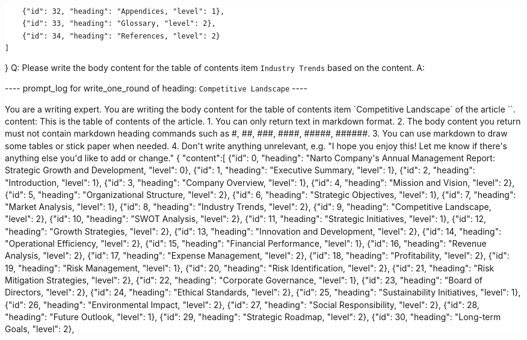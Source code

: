 		{"id": 32, "heading": "Appendices, "level": 1},
		{"id": 33, "heading": "Glossary, "level": 2},
		{"id": 34, "heading": "References, "level": 2}
	]
}
</content>
<task>
Q: Please write the body content for the table of contents item `Industry Trends` based on the content.
A:


---- prompt_log for write_one_round of heading: `Competitive Landscape` ----

<role>
You are a writing expert.
</role>
<rule>
You are writing the body content for the table of contents item `Competitive Landscape` of the article `<Narto Company's Annual Management Report: Strategic Growth and Development>`.
content: This is the table of contents of the article.
</rule>
<constraints>
1. You can only return text in markdown format.
2. The body content you return must not contain markdown heading commands such as #, ##, ###, ####, #####, ######.
3. You can use markdown to draw some tables or stick paper when needed.
4. Don't write anything unrelevant, e.g. "I hope you enjoy this! Let me know if there's anything else you'd like to add or change."
</constraints>
<content>
{
	"content":[
		{"id": 0, "heading": "Narto Company's Annual Management Report: Strategic Growth and Development, "level": 0},
		{"id": 1, "heading": "Executive Summary, "level": 1},
		{"id": 2, "heading": "Introduction, "level": 1},
		{"id": 3, "heading": "Company Overview, "level": 1},
		{"id": 4, "heading": "Mission and Vision, "level": 2},
		{"id": 5, "heading": "Organizational Structure, "level": 2},
		{"id": 6, "heading": "Strategic Objectives, "level": 1},
		{"id": 7, "heading": "Market Analysis, "level": 1},
		{"id": 8, "heading": "Industry Trends, "level": 2},
		{"id": 9, "heading": "Competitive Landscape, "level": 2},
		{"id": 10, "heading": "SWOT Analysis, "level": 2},
		{"id": 11, "heading": "Strategic Initiatives, "level": 1},
		{"id": 12, "heading": "Growth Strategies, "level": 2},
		{"id": 13, "heading": "Innovation and Development, "level": 2},
		{"id": 14, "heading": "Operational Efficiency, "level": 2},
		{"id": 15, "heading": "Financial Performance, "level": 1},
		{"id": 16, "heading": "Revenue Analysis, "level": 2},
		{"id": 17, "heading": "Expense Management, "level": 2},
		{"id": 18, "heading": "Profitability, "level": 2},
		{"id": 19, "heading": "Risk Management, "level": 1},
		{"id": 20, "heading": "Risk Identification, "level": 2},
		{"id": 21, "heading": "Risk Mitigation Strategies, "level": 2},
		{"id": 22, "heading": "Corporate Governance, "level": 1},
		{"id": 23, "heading": "Board of Directors, "level": 2},
		{"id": 24, "heading": "Ethical Standards, "level": 2},
		{"id": 25, "heading": "Sustainability Initiatives, "level": 1},
		{"id": 26, "heading": "Environmental Impact, "level": 2},
		{"id": 27, "heading": "Social Responsibility, "level": 2},
		{"id": 28, "heading": "Future Outlook, "level": 1},
		{"id": 29, "heading": "Strategic Roadmap, "level": 2},
		{"id": 30, "heading": "Long-term Goals, "level": 2},